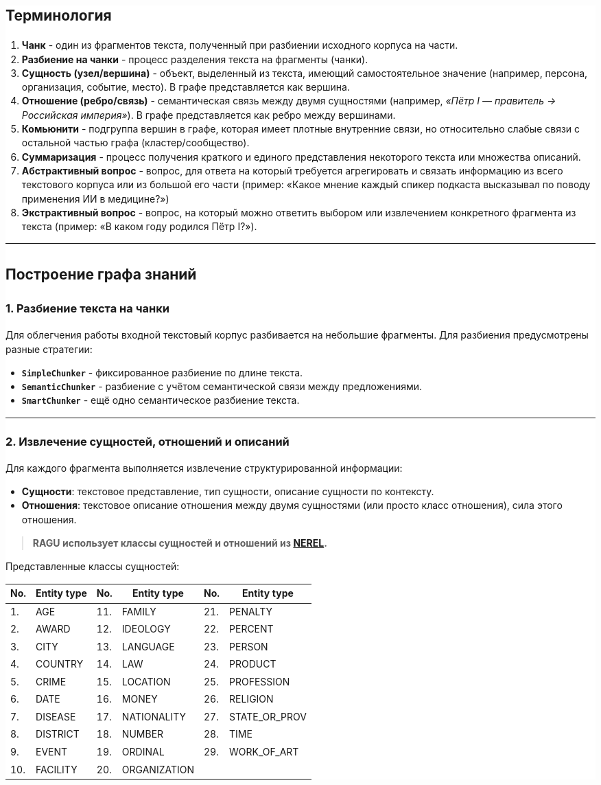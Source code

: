## Терминология
1. **Чанк** - один из фрагментов текста, полученный при разбиении исходного корпуса на части.
2. **Разбиение на чанки** - процесс разделения текста на фрагменты (чанки).
3. **Сущность (узел/вершина)** - объект, выделенный из текста, имеющий самостоятельное значение (например, персона, организация, событие, место). В графе представляется как вершина.
4. **Отношение (ребро/связь)** - семантическая связь между двумя сущностями (например, *«Пётр I — правитель → Российская империя»*). В графе представляется как ребро между вершинами.
5. **Комьюнити** - подгруппа вершин в графе, которая имеет плотные внутренние связи, но относительно слабые связи с остальной частью графа (кластер/сообщество).
6. **Суммаризация** - процесс получения краткого и единого представления некоторого текста или множества описаний.
7. **Абстрактивный вопрос** - вопрос, для ответа на который требуется агрегировать и связать информацию из всего текстового корпуса или из большой его части (пример: «Какое мнение каждый спикер подкаста высказывал по поводу применения ИИ в медицине?»)
8. **Экстрактивный вопрос** - вопрос, на который можно ответить выбором или извлечением конкретного фрагмента из текста (пример: «В каком году родился Пётр I?»).

---

## Построение графа знаний

### 1. Разбиение текста на чанки

Для облегчения работы входной текстовый корпус разбивается на небольшие фрагменты.
Для разбиения предусмотрены разные стратегии:

* **`SimpleChunker`** - фиксированное разбиение по длине текста.
* **`SemanticChunker`** - разбиение с учётом семантической связи между предложениями.
* **`SmartChunker`** - ещё одно семантическое разбиение текста.

---

### 2. Извлечение сущностей, отношений и описаний

Для каждого фрагмента выполняется извлечение структурированной информации:

* **Сущности**: текстовое представление, тип сущности, описание сущности по контексту.
* **Отношения**: текстовое описание отношения между двумя сущностями (или просто класс отношения), сила этого отношения.

> **RAGU использует классы сущностей и отношений из [NEREL](https://github.com/nerel-ds/NEREL).**

Представленные классы сущностей:

|No. | Entity type | No. | Entity type | No. | Entity type
|---|---|---|---|---|---
|1. | AGE | 11. | FAMILY | 21. | PENALTY
|2. | AWARD | 12. | IDEOLOGY | 22. | PERCENT
|3. | CITY | 13. | LANGUAGE | 23. | PERSON
|4. | COUNTRY | 14. | LAW | 24. | PRODUCT
|5. | CRIME | 15. | LOCATION | 25. | PROFESSION
|6. | DATE | 16. | MONEY | 26. | RELIGION
|7. | DISEASE | 17. | NATIONALITY | 27. | STATE_OR_PROV
|8. | DISTRICT | 18. | NUMBER | 28. | TIME
|9. | EVENT | 19. | ORDINAL | 29. | WORK_OF_ART
|10. | FACILITY | 20. | ORGANIZATION |  |
